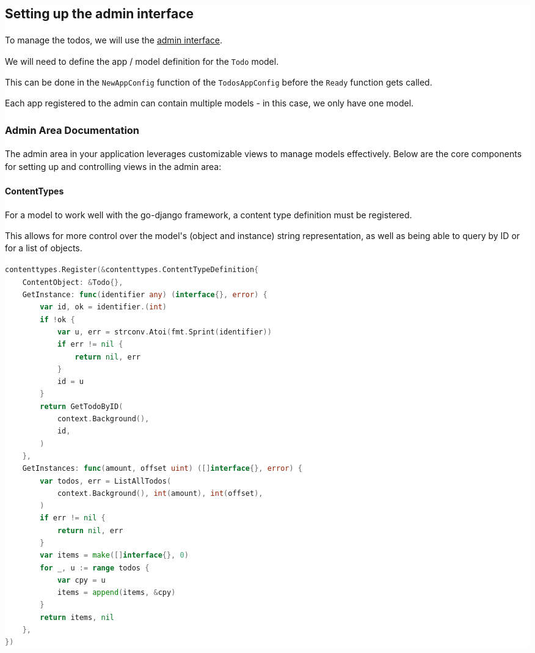 ## Setting up the admin interface

To manage the todos, we will use the [admin interface](../apps/admin/app.md).

We will need to define the app / model definition for the `Todo` model.

This can be done in the `NewAppConfig` function of the `TodosAppConfig` before the `Ready` function gets called.

Each app registered to the admin can contain multiple models - in this case, we only have one model.

### Admin Area Documentation

The admin area in your application leverages customizable views to manage models effectively. Below are the core components for setting up and controlling views in the admin area:

#### ContentTypes

For a model to work well with the go-django framework, a content type definition must be registered.

This allows for more control over the model's (object and instance) string representation, as well as being able to query by ID or for a list of objects.

```go
contenttypes.Register(&contenttypes.ContentTypeDefinition{
    ContentObject: &Todo{},
    GetInstance: func(identifier any) (interface{}, error) {
        var id, ok = identifier.(int)
        if !ok {
            var u, err = strconv.Atoi(fmt.Sprint(identifier))
            if err != nil {
                return nil, err
            }
            id = u
        }
        return GetTodoByID(
            context.Background(),
            id,
        )
    },
    GetInstances: func(amount, offset uint) ([]interface{}, error) {
        var todos, err = ListAllTodos(
            context.Background(), int(amount), int(offset),
        )
        if err != nil {
            return nil, err
        }
        var items = make([]interface{}, 0)
        for _, u := range todos {
            var cpy = u
            items = append(items, &cpy)
        }
        return items, nil
    },
})
```
